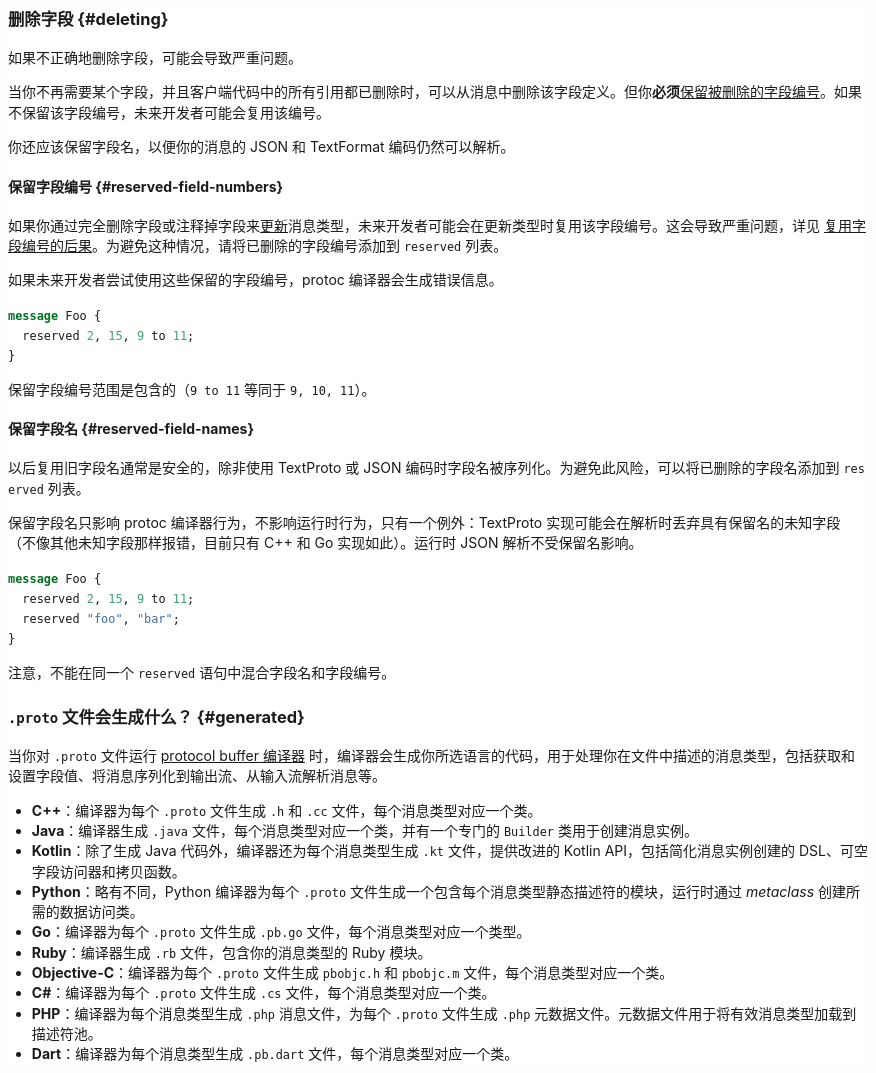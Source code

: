 ### 删除字段 {#deleting}

如果不正确地删除字段，可能会导致严重问题。

当你不再需要某个字段，并且客户端代码中的所有引用都已删除时，可以从消息中删除该字段定义。但你**必须**[保留被删除的字段编号](#fieldreserved)。如果不保留该字段编号，未来开发者可能会复用该编号。

你还应该保留字段名，以便你的消息的 JSON 和 TextFormat 编码仍然可以解析。

<a id="fieldreserved"></a>

#### 保留字段编号 {#reserved-field-numbers}

如果你通过完全删除字段或注释掉字段来[更新](#updating)消息类型，未来开发者可能会在更新类型时复用该字段编号。这会导致严重问题，详见 [复用字段编号的后果](#consequences)。为避免这种情况，请将已删除的字段编号添加到 `reserved` 列表。

如果未来开发者尝试使用这些保留的字段编号，protoc 编译器会生成错误信息。

```proto
message Foo {
  reserved 2, 15, 9 to 11;
}
```

保留字段编号范围是包含的（`9 to 11` 等同于 `9, 10, 11`）。

#### 保留字段名 {#reserved-field-names}

以后复用旧字段名通常是安全的，除非使用 TextProto 或 JSON 编码时字段名被序列化。为避免此风险，可以将已删除的字段名添加到 `reserved` 列表。

保留字段名只影响 protoc 编译器行为，不影响运行时行为，只有一个例外：TextProto 实现可能会在解析时丢弃具有保留名的未知字段（不像其他未知字段那样报错，目前只有 C++ 和 Go 实现如此）。运行时 JSON 解析不受保留名影响。

```proto
message Foo {
  reserved 2, 15, 9 to 11;
  reserved "foo", "bar";
}
```

注意，不能在同一个 `reserved` 语句中混合字段名和字段编号。

### `.proto` 文件会生成什么？ {#generated}

当你对 `.proto` 文件运行 [protocol buffer 编译器](#generating) 时，编译器会生成你所选语言的代码，用于处理你在文件中描述的消息类型，包括获取和设置字段值、将消息序列化到输出流、从输入流解析消息等。

*   **C++**：编译器为每个 `.proto` 文件生成 `.h` 和 `.cc` 文件，每个消息类型对应一个类。
*   **Java**：编译器生成 `.java` 文件，每个消息类型对应一个类，并有一个专门的 `Builder` 类用于创建消息实例。
*   **Kotlin**：除了生成 Java 代码外，编译器还为每个消息类型生成 `.kt` 文件，提供改进的 Kotlin API，包括简化消息实例创建的 DSL、可空字段访问器和拷贝函数。
*   **Python**：略有不同，Python 编译器为每个 `.proto` 文件生成一个包含每个消息类型静态描述符的模块，运行时通过 *metaclass* 创建所需的数据访问类。
*   **Go**：编译器为每个 `.proto` 文件生成 `.pb.go` 文件，每个消息类型对应一个类型。
*   **Ruby**：编译器生成 `.rb` 文件，包含你的消息类型的 Ruby 模块。
*   **Objective-C**：编译器为每个 `.proto` 文件生成 `pbobjc.h` 和 `pbobjc.m` 文件，每个消息类型对应一个类。
*   **C#**：编译器为每个 `.proto` 文件生成 `.cs` 文件，每个消息类型对应一个类。
*   **PHP**：编译器为每个消息类型生成 `.php` 消息文件，为每个 `.proto` 文件生成 `.php` 元数据文件。元数据文件用于将有效消息类型加载到描述符池。
*   **Dart**：编译器为每个消息类型生成 `.pb.dart` 文件，每个消息类型对应一个类。
